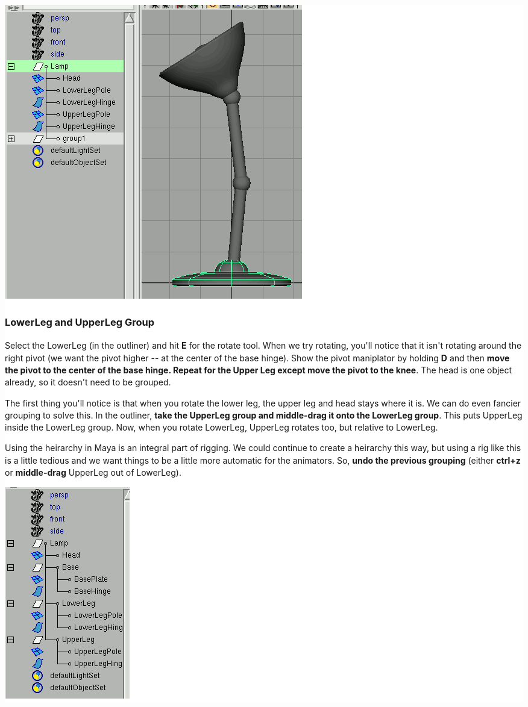 ![Maya Image](/images/basic-rigging/rig_3base.png)

### LowerLeg and UpperLeg Group

Select the LowerLeg (in the outliner) and hit **E** for the rotate tool. When we try rotating, you'll notice that it isn't rotating around the right pivot (we want the pivot higher -- at the center of the base hinge). Show the pivot maniplator by holding **D** and then **move the pivot to the center of the base hinge. Repeat for the Upper Leg except move the pivot to the knee**. The head is one object already, so it doesn't need to be grouped. 

The first thing you'll notice is that when you rotate the lower leg, the upper leg and head stays where it is. We can do even fancier grouping to solve this. In the outliner, **take the UpperLeg group and middle-drag it onto the LowerLeg group**. This puts UpperLeg inside the LowerLeg group. Now, when you rotate LowerLeg, UpperLeg rotates too, but relative to LowerLeg. 

Using the heirarchy in Maya is an integral part of rigging. We could continue to create a heirarchy this way, but using a rig like this is a little tedious and we want things to be a little more automatic for the animators. So, **undo the previous grouping** (either __ctrl+z__ or __middle-drag__ UpperLeg out of LowerLeg). 

![Maya Image](/images/basic-rigging/rig_5checkpnt.png)

